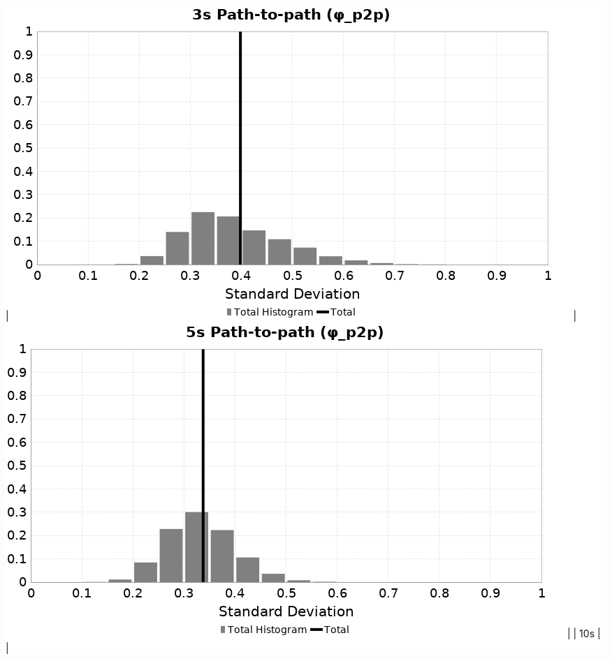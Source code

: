 | ![3s](resources/path_m6.6_50km_3s_hist.png) | ![5s](resources/path_m6.6_50km_5s_hist.png) |
| 10s |  |